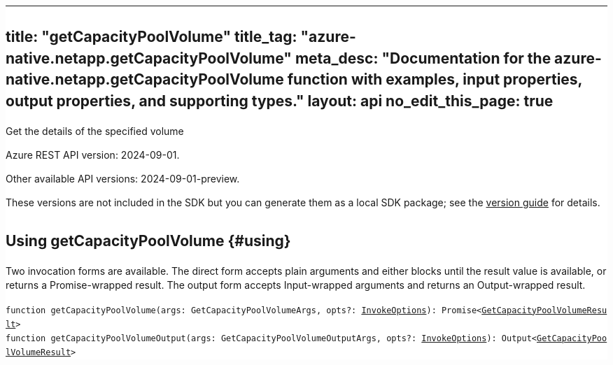 
---
title: "getCapacityPoolVolume"
title_tag: "azure-native.netapp.getCapacityPoolVolume"
meta_desc: "Documentation for the azure-native.netapp.getCapacityPoolVolume function with examples, input properties, output properties, and supporting types."
layout: api
no_edit_this_page: true
---






Get the details of the specified volume

Azure REST API version: 2024-09-01.

Other available API versions: 2024-09-01-preview.

These versions are not included in the SDK but you can generate them as a local SDK package; see the [version guide](../../../version-guide/#accessing-any-api-version-via-local-packages) for details.




## Using getCapacityPoolVolume {#using}

Two invocation forms are available. The direct form accepts plain
arguments and either blocks until the result value is available, or
returns a Promise-wrapped result. The output form accepts
Input-wrapped arguments and returns an Output-wrapped result.

<div>
<pulumi-chooser type="language" options="csharp,go,typescript,python,yaml,java"></pulumi-chooser>
</div>


<div>
<pulumi-choosable type="language" values="javascript,typescript">
<div class="highlight"
><pre class="chroma"><code class="language-typescript" data-lang="typescript"
><span class="k">function </span>getCapacityPoolVolume<span class="p">(</span><span class="nx">args</span><span class="p">:</span> <span class="nx">GetCapacityPoolVolumeArgs</span><span class="p">,</span> <span class="nx">opts</span><span class="p">?:</span> <span class="nx"><a href="/docs/reference/pkg/nodejs/pulumi/pulumi/#InvokeOptions">InvokeOptions</a></span><span class="p">): Promise&lt;<span class="nx"><a href="#result">GetCapacityPoolVolumeResult</a></span>></span
><span class="k">
function </span>getCapacityPoolVolumeOutput<span class="p">(</span><span class="nx">args</span><span class="p">:</span> <span class="nx">GetCapacityPoolVolumeOutputArgs</span><span class="p">,</span> <span class="nx">opts</span><span class="p">?:</span> <span class="nx"><a href="/docs/reference/pkg/nodejs/pulumi/pulumi/#InvokeOptions">InvokeOptions</a></span><span class="p">): Output&lt;<span class="nx"><a href="#result">GetCapacityPoolVolumeResult</a></span>></span
></code></pre></div>
</pulumi-choosable>
</div>
